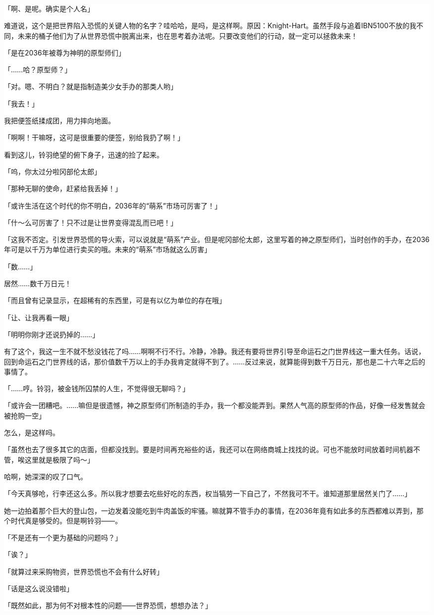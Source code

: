 「啊、是呢。确实是个人名」

难道说，这个是把世界陷入恐慌的关键人物的名字？哇哈哈，是吗，是这样啊。原因：Knight-Hart。虽然手段与追着IBN5100不放的我不同，未来的桶子他们为了从世界恐慌中脱离出来，也在思考着办法呢。只要改变他们的行动，就一定可以拯救未来！

「是在2036年被尊为神明的原型师们」

「……哈？原型师？」

「对。嗯、不明白？就是指制造美少女手办的那类人哟」

「我去！」

我把便签纸揉成团，用力摔向地面。

「啊啊！干嘛呀，这可是很重要的便签，别给我扔了啊！」

看到这儿，铃羽绝望的俯下身子，迅速的捡了起来。

「呜，你太过分啦冈部伦太郎」

「那种无聊的使命，赶紧给我丢掉！」

「或许生活在这个时代的你不明白，2036年的“萌系”市场可厉害了！」

「什～么可厉害了！只不过是让世界变得混乱而已吧！」

「这我不否定。引发世界恐慌的导火索，可以说就是“萌系”产业。但是呢冈部伦太郎，这里写着的神之原型师们，当时创作的手办，在2036年可是以千万为单位进行卖买的哦。未来的“萌系”市场就这么厉害」

「数……」

居然……数千万日元！

「而且曾有记录显示，在超稀有的东西里，可是有以亿为单位的存在哦」

「让、让我再看一眼」

「明明你刚才还说扔掉的……」

有了这个，我这一生不就不愁没钱花了吗……啊啊不行不行。冷静，冷静。我还有要将世界引导至命运石之门世界线这一重大任务。话说，回到命运石之门世界线的话，那价值数千万以上的手办我肯定就得不到了。……反过来说，就算能得到数千万日元，那也是二十六年之后的事情了。

「……哼。铃羽，被金钱所囚禁的人生，不觉得很无聊吗？」

「或许会一团糟吧。……嘛但是很遗憾，神之原型师们所制造的手办，我一个都没能弄到。果然人气高的原型师的作品，好像一经发售就会被抢购一空」

怎么，是这样吗。

「虽然也去了很多其它的店面，但都没找到。要是时间再充裕些的话，我还可以在网络商城上找找的说。可也不能放时间放着时间机器不管，唉这里就是极限了吗～」

哈啊，她深深的叹了口气。

「今天真够呛，行李还这么多。所以我才想要去吃些好吃的东西，权当犒劳一下自己了，不然我可不干。谁知道那里居然关门了……」

她一边拍着那个巨大的登山包，一边发着没能吃到牛肉盖饭的牢骚。嘛就算不管手办的事情，在2036年竟有如此多的东西都难以弄到，那个时代真是够受的。但是啊铃羽——。

「不是还有一个更为基础的问题吗？」

「诶？」

「就算过来采购物资，世界恐慌也不会有什么好转」

「话是这么说没错啦」

「既然如此，那为何不对根本性的问题——世界恐慌，想想办法？」
